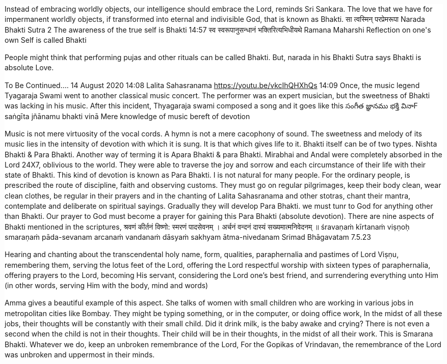 Instead of embracing worldly objects, our intelligence should embrace the Lord, reminds Sri Sankara. The love that we have for impermanent worldly objects, if transformed into eternal and indivisible God, that is known as Bhakti.
सा त्वस्मिन् परप्रेमरूपा
Narada Bhakti Sutra 2
The awareness of the true self is Bhakti
14:57
स्व स्वरूपानुसन्धानं भक्तिरित्यभिधीयथे
Ramana Maharshi
Reflection on one's own Self is called Bhakti

People might think that performing pujas and other rituals can be called Bhakti. But, narada in his Bhakti Sutra says Bhakti is absolute Love.

To Be Continued….
14 August 2020
14:08
Lalita Sahasranama
https://youtu.be/vkcIhQHXhQs
14:09
Once, the music legend Tyagaraja Swami went to another classical music concert. The performer was an expert musician, but the sweetness of Bhakti was lacking in his music. After this incident, Thyagaraja swami composed a song and it goes like this
సంగీత జ్ఞానము భక్తి వినాF
saṅgīta jñānamu bhakti vinā
Mere knowledge of music bereft of devotion

Music is not mere virtuosity of the vocal cords. A hymn is not a mere cacophony of sound. The sweetness and melody of its music lies in the intensity of devotion with which it is sung. It is that which gives life to it. Bhakti itself can be of two types. Nishta Bhakti & Para Bhakti. Another way of terming it is Apara Bhakti & para Bhakti. Mirabhai and Andal were completely absorbed in the Lord 24X7, oblivious to the world. They were able to traverse the joy and sorrow and each circumstance of their life with their state of Bhakti. This kind of devotion is known as Para Bhakti. I is not natural for many people. For the ordinary people, is prescribed the route of discipline, faith and observing customs. They must go on regular pilgrimages, keep their body clean, wear clean clothes, be regular in their prayers and in the chanting of Lalita Sahasranama and other stotras, chant their mantra, contemplate and deliberate on spiritual sayings. Gradually they will develop Para Bhakti. we must tunr to God for anything other than Bhakti. Our prayer to God must become a prayer for gaining this Para Bhakti (absolute devotion). There are nine aspects of Bhakti mentioned in the scriptures,
श्रवणं कीर्तनं विष्णो: स्मरणं पादसेवनम् ।
अर्चनं वन्दनं दास्यं सख्यमात्मनिवेदनम् ॥ 
śravaṇaṁ kīrtanaṁ viṣṇoḥ smaraṇaṁ pāda-sevanam
arcanaṁ vandanaṁ dāsyaṁ sakhyam ātma-nivedanam
Srimad Bhāgavatam 7.5.23

Hearing and chanting about the transcendental holy name, form, qualities, paraphernalia and pastimes of Lord Viṣṇu, remembering them, serving the lotus feet of the Lord, offering the Lord respectful worship with sixteen types of paraphernalia, offering prayers to the Lord, becoming His servant, considering the Lord one’s best friend, and surrendering everything unto Him (in other words, serving Him with the body, mind and words) 

Amma gives a beautiful example of this aspect. She talks of women with small children who are working in various jobs in metropolitan cities like Bombay. They might be typing something, or in the computer, or doing office work, In the midst of all these jobs, their thoughts will be constantly with their small child. Did it drink milk, is the baby awake and crying? There is not even a second when the child is not in their thoughts. Their child will be in their thoughts, in the midst of all their work. This is Smarana Bhakti. Whatever we do, keep an unbroken remembrance of the Lord, For the Gopikas of Vrindavan, the remembrance of the Lord was unbroken and uppermost in their minds.
